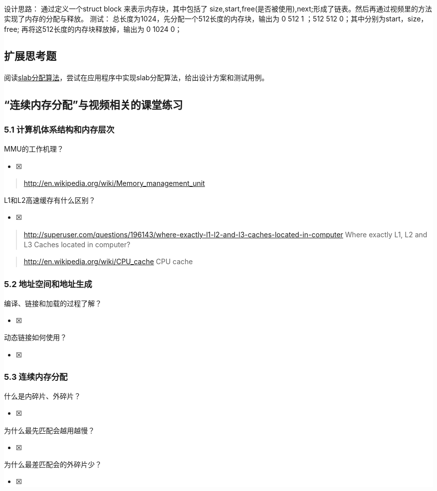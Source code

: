 设计思路： 通过定义一个struct block 来表示内存块，其中包括了 size,start,free(是否被使用),next;形成了链表。然后再通过视频里的方法实现了内存的分配与释放。
测试： 总长度为1024，先分配一个512长度的内存块，输出为 0 512 1 ；512 512 0；其中分别为start，size，free;
       再将这512长度的内存块释放掉，输出为 0 1024 0；

## 扩展思考题

阅读[slab分配算法](http://en.wikipedia.org/wiki/Slab_allocation)，尝试在应用程序中实现slab分配算法，给出设计方案和测试用例。

## “连续内存分配”与视频相关的课堂练习

### 5.1 计算机体系结构和内存层次
MMU的工作机理？

- [x]  

>  http://en.wikipedia.org/wiki/Memory_management_unit

L1和L2高速缓存有什么区别？

- [x]  

>  http://superuser.com/questions/196143/where-exactly-l1-l2-and-l3-caches-located-in-computer
>  Where exactly L1, L2 and L3 Caches located in computer?

>  http://en.wikipedia.org/wiki/CPU_cache
>  CPU cache

### 5.2 地址空间和地址生成
编译、链接和加载的过程了解？

- [x]  

>  

动态链接如何使用？

- [x]  

>  


### 5.3 连续内存分配
什么是内碎片、外碎片？

- [x]  

>  

为什么最先匹配会越用越慢？

- [x]  

>  

为什么最差匹配会的外碎片少？

- [x]  
